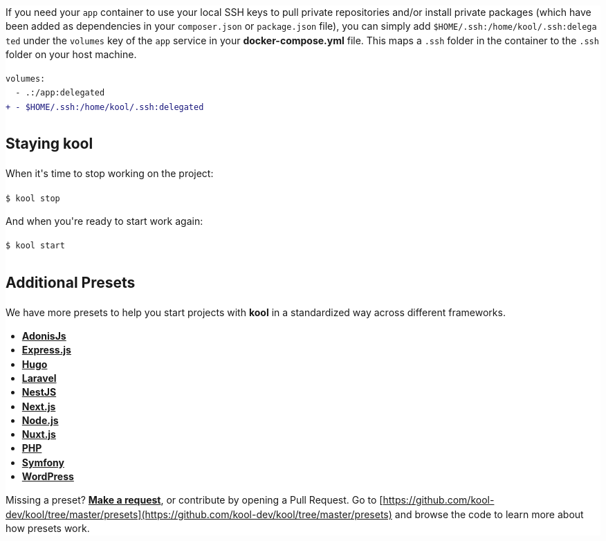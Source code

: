 If you need your `app` container to use your local SSH keys to pull private repositories and/or install private packages (which have been added as dependencies in your `composer.json` or `package.json` file), you can simply add `$HOME/.ssh:/home/kool/.ssh:delegated` under the `volumes` key of the `app` service in your **docker-compose.yml** file. This maps a `.ssh` folder in the container to the `.ssh` folder on your host machine.

```diff
volumes:
  - .:/app:delegated
+ - $HOME/.ssh:/home/kool/.ssh:delegated
```

## Staying kool

When it's time to stop working on the project:

```bash
$ kool stop
```

And when you're ready to start work again:

```bash
$ kool start
```

## Additional Presets

We have more presets to help you start projects with **kool** in a standardized way across different frameworks.

- **[AdonisJs](/docs/2-Presets/AdonisJs.md)**
- **[Express.js](/docs/2-Presets/ExpressJS.md)**
- **[Hugo](/docs/2-Presets/Hugo.md)**
- **[Laravel](/docs/2-Presets/Laravel.md)**
- **[NestJS](/docs/2-Presets/NestJS.md)**
- **[Next.js](/docs/2-Presets/NextJS.md)**
- **[Node.js](/docs/2-Presets/NodeJS.md)**
- **[Nuxt.js](/docs/2-Presets/NuxtJS.md)**
- **[PHP](/docs/2-Presets/PHP.md)**
- **[Symfony](/docs/2-Presets/Symfony.md)**
- **[WordPress](/docs/2-Presets/WordPress.md)**

Missing a preset? **[Make a request](https://github.com/kool-dev/kool/issues/new)**, or contribute by opening a Pull Request. Go to [https://github.com/kool-dev/kool/tree/master/presets](https://github.com/kool-dev/kool/tree/master/presets) and browse the code to learn more about how presets work.
